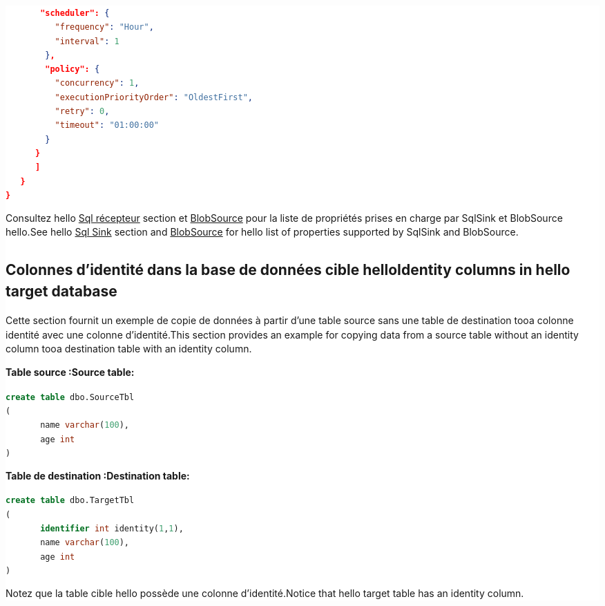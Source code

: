 ```JSON
       "scheduler": {
          "frequency": "Hour",
          "interval": 1
        },
        "policy": {
          "concurrency": 1,
          "executionPriorityOrder": "OldestFirst",
          "retry": 0,
          "timeout": "01:00:00"
        }
      }
      ]
   }
}
```
<span data-ttu-id="99052-307">Consultez hello [Sql récepteur](#sqlsink) section et [BlobSource](data-factory-azure-blob-connector.md#copy-activity-properties) pour la liste de propriétés prises en charge par SqlSink et BlobSource hello.</span><span class="sxs-lookup"><span data-stu-id="99052-307">See hello [Sql Sink](#sqlsink) section and [BlobSource](data-factory-azure-blob-connector.md#copy-activity-properties) for hello list of properties supported by SqlSink and BlobSource.</span></span>

## <a name="identity-columns-in-hello-target-database"></a><span data-ttu-id="99052-308">Colonnes d’identité dans la base de données cible hello</span><span class="sxs-lookup"><span data-stu-id="99052-308">Identity columns in hello target database</span></span>
<span data-ttu-id="99052-309">Cette section fournit un exemple de copie de données à partir d’une table source sans une table de destination tooa colonne identité avec une colonne d’identité.</span><span class="sxs-lookup"><span data-stu-id="99052-309">This section provides an example for copying data from a source table without an identity column tooa destination table with an identity column.</span></span>

<span data-ttu-id="99052-310">**Table source :**</span><span class="sxs-lookup"><span data-stu-id="99052-310">**Source table:**</span></span>

```SQL
create table dbo.SourceTbl
(
       name varchar(100),
       age int
)
```
<span data-ttu-id="99052-311">**Table de destination :**</span><span class="sxs-lookup"><span data-stu-id="99052-311">**Destination table:**</span></span>

```SQL
create table dbo.TargetTbl
(
       identifier int identity(1,1),
       name varchar(100),
       age int
)
```
<span data-ttu-id="99052-312">Notez que la table cible hello possède une colonne d’identité.</span><span class="sxs-lookup"><span data-stu-id="99052-312">Notice that hello target table has an identity column.</span></span>
